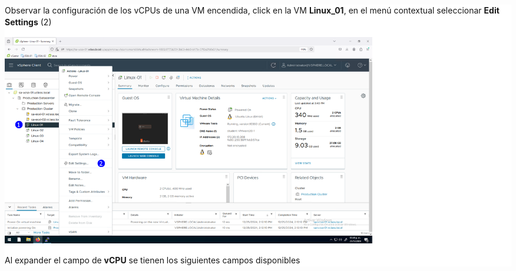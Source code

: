 Observar la configuración de los vCPUs de una VM encendida, click en la
VM **Linux_01**, en el menú contextual seleccionar **Edit Settings** (2)

<img src="./media/image9.png" style="width:6.5in;height:3.65625in"
alt="A screenshot of a computer Description automatically generated" />

Al expander el campo de **vCPU** se tienen los siguientes campos
disponibles
